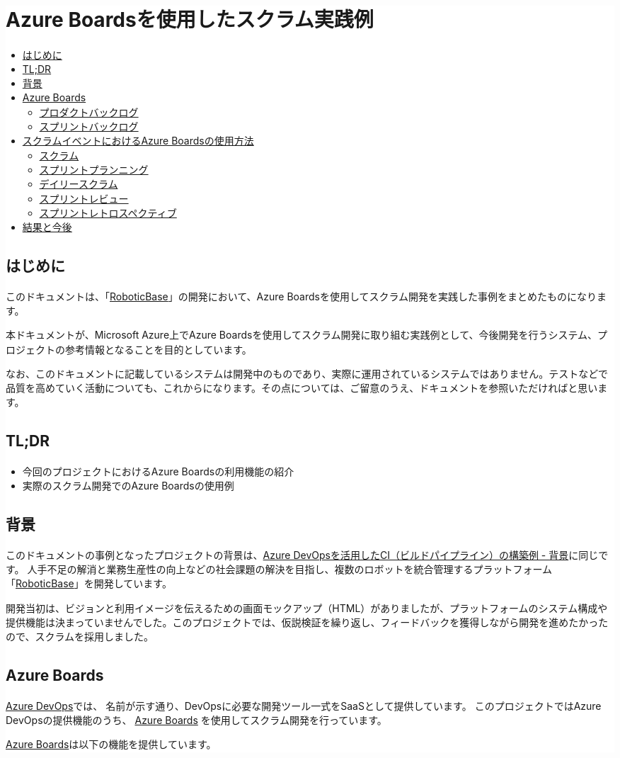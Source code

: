 # Azure Boardsを使用したスクラム実践例

* [はじめに](#introduction)
* [TL;DR](#tldr)
* [背景](#background)
* [Azure Boards](#azure-boards)
  * [プロダクトバックログ](#azure-boards-product-backlog)
  * [スプリントバックログ](#azure-boards-sprint-backlog)
* [スクラムイベントにおけるAzure Boardsの使用方法](#azure-boards-on-scrum-event)
  * [スクラム](#azure-boards-on-scrum-event-scrum)
  * [スプリントプランニング](#azure-boards-on-scrum-event-sprint-planning)
  * [デイリースクラム](#azure-boards-on-scrum-event-daily-scrum)
  * [スプリントレビュー](#azure-boards-on-scrum-event-sprint-review)
  * [スプリントレトロスペクティブ](#azure-boards-on-scrum-event-sprint-retrospective)
* [結果と今後](#result-future)

## <a name="introduction">はじめに</a>

このドキュメントは、「[RoboticBase](https://www.tis.co.jp/news/2018/tis_news/20181016_1.html)」の開発において、Azure Boardsを使用してスクラム開発を実践した事例をまとめたものになります。

本ドキュメントが、Microsoft Azure上でAzure Boardsを使用してスクラム開発に取り組む実践例として、今後開発を行うシステム、プロジェクトの参考情報となることを目的としています。

なお、このドキュメントに記載しているシステムは開発中のものであり、実際に運用されているシステムではありません。テストなどで品質を高めていく活動についても、これからになります。その点については、ご留意のうえ、ドキュメントを参照いただければと思います。

## <a name="tldr">TL;DR</a>

- 今回のプロジェクトにおけるAzure Boardsの利用機能の紹介
- 実際のスクラム開発でのAzure Boardsの使用例

## <a name="background">背景</a>

このドキュメントの事例となったプロジェクトの背景は、[Azure DevOpsを活用したCI（ビルドパイプライン）の構築例 - 背景](../ci-on-azure/README.md#背景)に同じです。
人手不足の解消と業務生産性の向上などの社会課題の解決を目指し、複数のロボットを統合管理するプラットフォーム「[RoboticBase](https://www.tis.co.jp/news/2018/tis_news/20181016_1.html)」を開発しています。

開発当初は、ビジョンと利用イメージを伝えるための画面モックアップ（HTML）がありましたが、プラットフォームのシステム構成や提供機能は決まっていませんでした。このプロジェクトでは、仮説検証を繰り返し、フィードバックを獲得しながら開発を進めたかったので、スクラムを採用しました。

## <a name="azure-boards">Azure Boards</a>

[Azure DevOps](https://azure.microsoft.com/ja-jp/services/devops/)では、
名前が示す通り、DevOpsに必要な開発ツール一式をSaaSとして提供しています。
このプロジェクトではAzure DevOpsの提供機能のうち、
[Azure Boards](https://azure.microsoft.com/ja-jp/services/devops/boards/)
を使用してスクラム開発を行っています。

[Azure Boards](https://azure.microsoft.com/ja-jp/services/devops/boards/)は以下の機能を提供しています。
